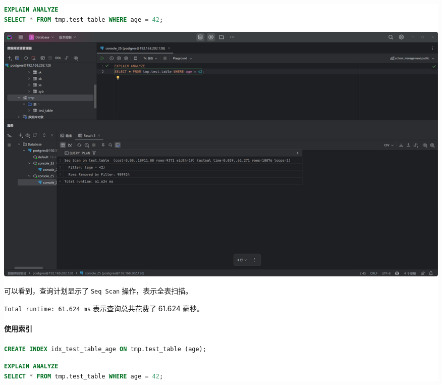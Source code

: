 ```sql
EXPLAIN ANALYZE
SELECT * FROM tmp.test_table WHERE age = 42;
```

![查询计划](imgs/QQ_1743860247303.png)

可以看到，查询计划显示了 `Seq Scan` 操作，表示全表扫描。

`Total runtime: 61.624 ms` 表示查询总共花费了 61.624 毫秒。


#### 使用索引

```sql
CREATE INDEX idx_test_table_age ON tmp.test_table (age);
```

```sql
EXPLAIN ANALYZE
SELECT * FROM tmp.test_table WHERE age = 42;
```
